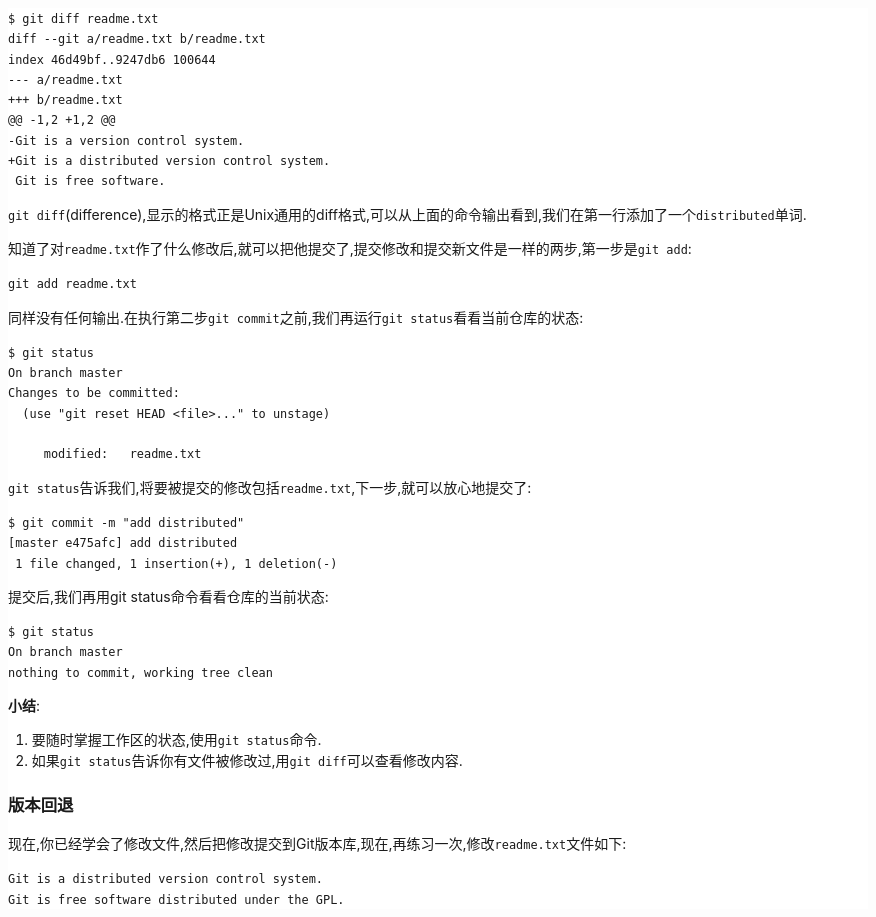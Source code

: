 ```shell
$ git diff readme.txt  
diff --git a/readme.txt b/readme.txt
index 46d49bf..9247db6 100644
--- a/readme.txt
+++ b/readme.txt
@@ -1,2 +1,2 @@
-Git is a version control system.
+Git is a distributed version control system.
 Git is free software.
 ```

`git diff`(difference),显示的格式正是Unix通用的diff格式,可以从上面的命令输出看到,我们在第一行添加了一个`distributed`单词.

知道了对`readme.txt`作了什么修改后,就可以把他提交了,提交修改和提交新文件是一样的两步,第一步是`git add`:

```shell
git add readme.txt
```

同样没有任何输出.在执行第二步`git commit`之前,我们再运行`git status`看看当前仓库的状态:

```shell
$ git status
On branch master
Changes to be committed:
  (use "git reset HEAD <file>..." to unstage)

     modified:   readme.txt
```

`git status`告诉我们,将要被提交的修改包括`readme.txt`,下一步,就可以放心地提交了:

```shell
$ git commit -m "add distributed"
[master e475afc] add distributed
 1 file changed, 1 insertion(+), 1 deletion(-)
```

提交后,我们再用git status命令看看仓库的当前状态:  

```shell
$ git status
On branch master
nothing to commit, working tree clean
```

**小结**:

1. 要随时掌握工作区的状态,使用`git status`命令.
2. 如果`git status`告诉你有文件被修改过,用`git diff`可以查看修改内容.

### 版本回退

现在,你已经学会了修改文件,然后把修改提交到Git版本库,现在,再练习一次,修改`readme.txt`文件如下:  

```shell
Git is a distributed version control system.
Git is free software distributed under the GPL.
```
